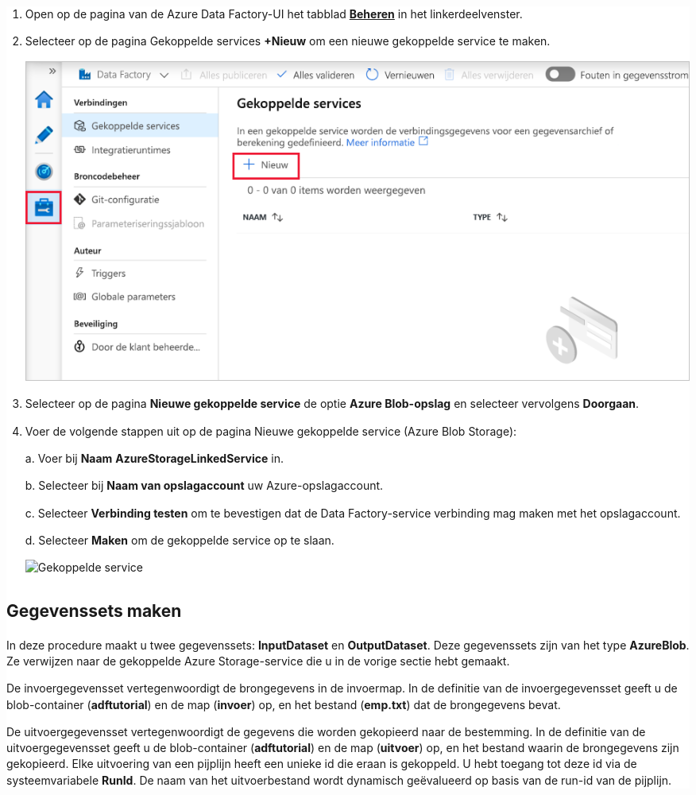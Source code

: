 1. Open op de pagina van de Azure Data Factory-UI het tabblad [**Beheren**](./author-management-hub.md) in het linkerdeelvenster.

1. Selecteer op de pagina Gekoppelde services **+Nieuw** om een nieuwe gekoppelde service te maken.

   ![Nieuwe gekoppelde service](./media/doc-common-process/new-linked-service.png)
   
1. Selecteer op de pagina **Nieuwe gekoppelde service** de optie **Azure Blob-opslag** en selecteer vervolgens **Doorgaan**. 

1. Voer de volgende stappen uit op de pagina Nieuwe gekoppelde service (Azure Blob Storage): 

   a. Voer bij **Naam** **AzureStorageLinkedService** in.

   b. Selecteer bij **Naam van opslagaccount** uw Azure-opslagaccount.

   c. Selecteer **Verbinding testen** om te bevestigen dat de Data Factory-service verbinding mag maken met het opslagaccount. 

   d. Selecteer **Maken** om de gekoppelde service op te slaan. 

      ![Gekoppelde service](./media/quickstart-create-data-factory-portal/linked-service.png)


## <a name="create-datasets"></a>Gegevenssets maken
In deze procedure maakt u twee gegevenssets: **InputDataset** en **OutputDataset**. Deze gegevenssets zijn van het type **AzureBlob**. Ze verwijzen naar de gekoppelde Azure Storage-service die u in de vorige sectie hebt gemaakt. 

De invoergegevensset vertegenwoordigt de brongegevens in de invoermap. In de definitie van de invoergegevensset geeft u de blob-container (**adftutorial**) en de map (**invoer**) op, en het bestand (**emp.txt**) dat de brongegevens bevat. 

De uitvoergegevensset vertegenwoordigt de gegevens die worden gekopieerd naar de bestemming. In de definitie van de uitvoergegevensset geeft u de blob-container (**adftutorial**) en de map (**uitvoer**) op, en het bestand waarin de brongegevens zijn gekopieerd. Elke uitvoering van een pijplijn heeft een unieke id die eraan is gekoppeld. U hebt toegang tot deze id via de systeemvariabele **RunId**. De naam van het uitvoerbestand wordt dynamisch geëvalueerd op basis van de run-id van de pijplijn.   
